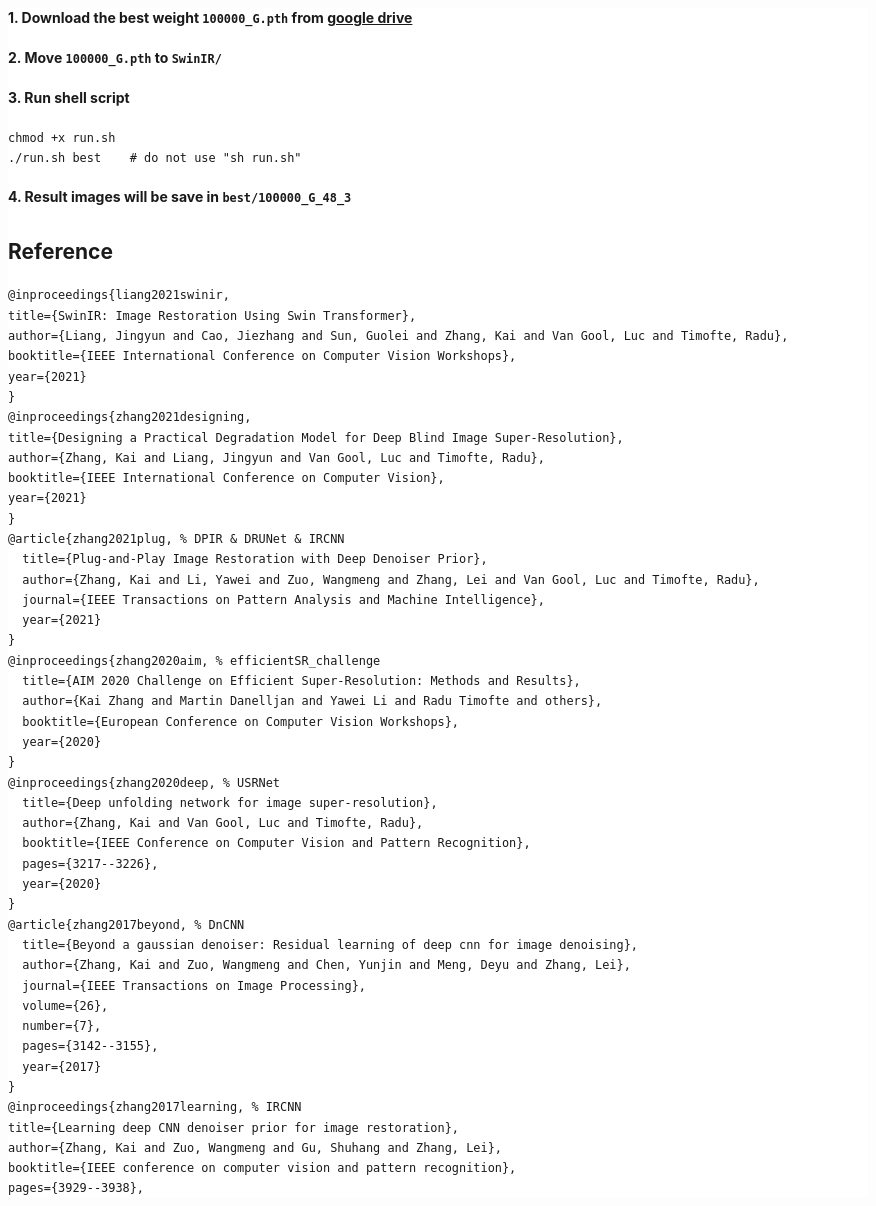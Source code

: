 #### 1. Download the best weight `100000_G.pth` from [google drive](https://drive.google.com/file/d/1prF-r7SGpvaDs6E1bjpR8hxH9jV0Ppb5/view?usp=sharing)

#### 2. Move `100000_G.pth` to `SwinIR/`

#### 3. Run shell script
```shell 
chmod +x run.sh 
./run.sh best    # do not use "sh run.sh"
```

#### 4. Result images will be save in `best/100000_G_48_3`


## Reference
```
@inproceedings{liang2021swinir,
title={SwinIR: Image Restoration Using Swin Transformer},
author={Liang, Jingyun and Cao, Jiezhang and Sun, Guolei and Zhang, Kai and Van Gool, Luc and Timofte, Radu},
booktitle={IEEE International Conference on Computer Vision Workshops},
year={2021}
}
@inproceedings{zhang2021designing,
title={Designing a Practical Degradation Model for Deep Blind Image Super-Resolution},
author={Zhang, Kai and Liang, Jingyun and Van Gool, Luc and Timofte, Radu},
booktitle={IEEE International Conference on Computer Vision},
year={2021}
}
@article{zhang2021plug, % DPIR & DRUNet & IRCNN
  title={Plug-and-Play Image Restoration with Deep Denoiser Prior},
  author={Zhang, Kai and Li, Yawei and Zuo, Wangmeng and Zhang, Lei and Van Gool, Luc and Timofte, Radu},
  journal={IEEE Transactions on Pattern Analysis and Machine Intelligence},
  year={2021}
}
@inproceedings{zhang2020aim, % efficientSR_challenge
  title={AIM 2020 Challenge on Efficient Super-Resolution: Methods and Results},
  author={Kai Zhang and Martin Danelljan and Yawei Li and Radu Timofte and others},
  booktitle={European Conference on Computer Vision Workshops},
  year={2020}
}
@inproceedings{zhang2020deep, % USRNet
  title={Deep unfolding network for image super-resolution},
  author={Zhang, Kai and Van Gool, Luc and Timofte, Radu},
  booktitle={IEEE Conference on Computer Vision and Pattern Recognition},
  pages={3217--3226},
  year={2020}
}
@article{zhang2017beyond, % DnCNN
  title={Beyond a gaussian denoiser: Residual learning of deep cnn for image denoising},
  author={Zhang, Kai and Zuo, Wangmeng and Chen, Yunjin and Meng, Deyu and Zhang, Lei},
  journal={IEEE Transactions on Image Processing},
  volume={26},
  number={7},
  pages={3142--3155},
  year={2017}
}
@inproceedings{zhang2017learning, % IRCNN
title={Learning deep CNN denoiser prior for image restoration},
author={Zhang, Kai and Zuo, Wangmeng and Gu, Shuhang and Zhang, Lei},
booktitle={IEEE conference on computer vision and pattern recognition},
pages={3929--3938},
```